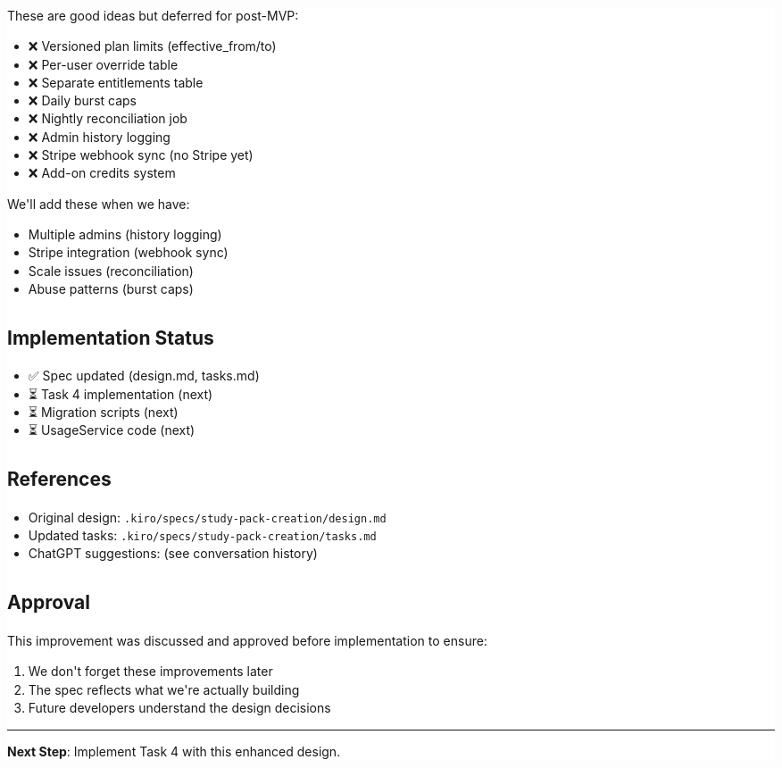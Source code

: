 These are good ideas but deferred for post-MVP:

- ❌ Versioned plan limits (effective_from/to)
- ❌ Per-user override table
- ❌ Separate entitlements table
- ❌ Daily burst caps
- ❌ Nightly reconciliation job
- ❌ Admin history logging
- ❌ Stripe webhook sync (no Stripe yet)
- ❌ Add-on credits system

We'll add these when we have:
- Multiple admins (history logging)
- Stripe integration (webhook sync)
- Scale issues (reconciliation)
- Abuse patterns (burst caps)

## Implementation Status

- ✅ Spec updated (design.md, tasks.md)
- ⏳ Task 4 implementation (next)
- ⏳ Migration scripts (next)
- ⏳ UsageService code (next)

## References

- Original design: `.kiro/specs/study-pack-creation/design.md`
- Updated tasks: `.kiro/specs/study-pack-creation/tasks.md`
- ChatGPT suggestions: (see conversation history)

## Approval

This improvement was discussed and approved before implementation to ensure:
1. We don't forget these improvements later
2. The spec reflects what we're actually building
3. Future developers understand the design decisions

---

**Next Step**: Implement Task 4 with this enhanced design.

